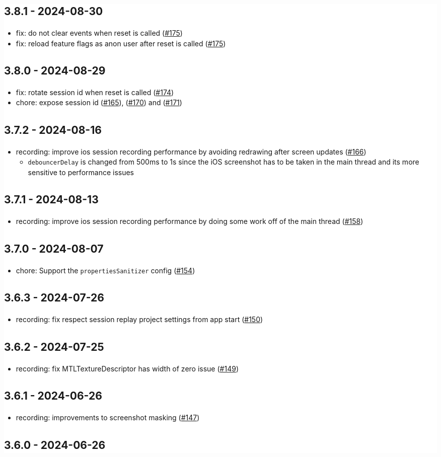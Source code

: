 ## 3.8.1 - 2024-08-30

- fix: do not clear events when reset is called ([#175](https://github.com/Paylisher/paylisher-ios/pull/175))
- fix: reload feature flags as anon user after reset is called ([#175](https://github.com/Paylisher/paylisher-ios/pull/175))

## 3.8.0 - 2024-08-29

- fix: rotate session id when reset is called ([#174](https://github.com/Paylisher/paylisher-ios/pull/174))
- chore: expose session id ([#165](https://github.com/Paylisher/paylisher-ios/pull/165)), ([#170](https://github.com/Paylisher/paylisher-ios/pull/170)) and ([#171](https://github.com/Paylisher/paylisher-ios/pull/171))

## 3.7.2 - 2024-08-16

- recording: improve ios session recording performance by avoiding redrawing after screen updates ([#166](https://github.com/Paylisher/paylisher-ios/pull/166))
  - `debouncerDelay` is changed from 500ms to 1s since the iOS screenshot has to be taken in the main thread and its more sensitive to performance issues

## 3.7.1 - 2024-08-13

- recording: improve ios session recording performance by doing some work off of the main thread ([#158](https://github.com/Paylisher/paylisher-ios/pull/158))

## 3.7.0 - 2024-08-07

- chore: Support the `propertiesSanitizer` config ([#154](https://github.com/Paylisher/paylisher-ios/pull/154))

## 3.6.3 - 2024-07-26

- recording: fix respect session replay project settings from app start ([#150](https://github.com/Paylisher/paylisher-ios/pull/150))

## 3.6.2 - 2024-07-25

- recording: fix MTLTextureDescriptor has width of zero issue ([#149](https://github.com/Paylisher/paylisher-ios/pull/149))

## 3.6.1 - 2024-06-26

- recording: improvements to screenshot masking ([#147](https://github.com/Paylisher/paylisher-ios/pull/147))

## 3.6.0 - 2024-06-26
